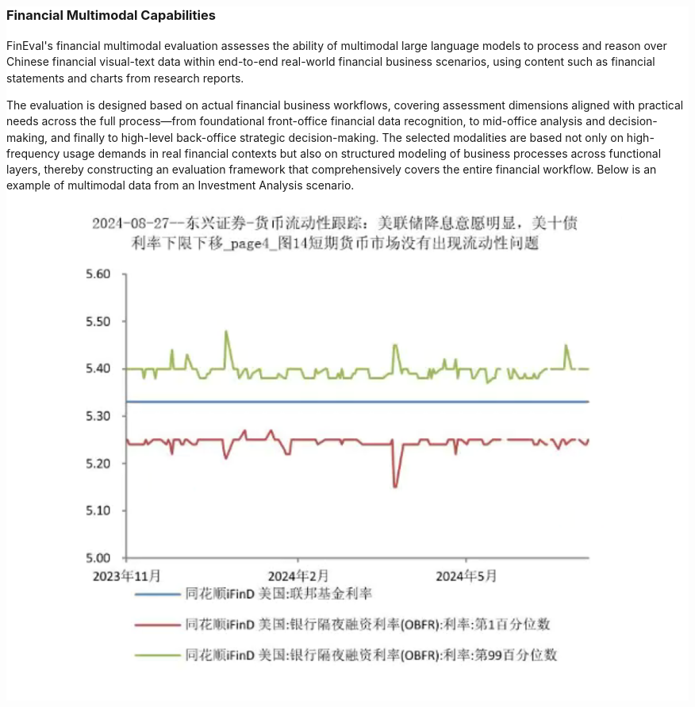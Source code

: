 ### Financial Multimodal Capabilities

FinEval's financial multimodal evaluation assesses the ability of multimodal large language models to process and reason over Chinese financial visual-text data within end-to-end real-world financial business scenarios, using content such as financial statements and charts from research reports.

The evaluation is designed based on actual financial business workflows, covering assessment dimensions aligned with practical needs across the full process—from foundational front-office financial data recognition, to mid-office analysis and decision-making, and finally to high-level back-office strategic decision-making. The selected modalities are based not only on high-frequency usage demands in real financial contexts but also on structured modeling of business processes across functional layers, thereby constructing an evaluation framework that comprehensively covers the entire financial workflow.
Below is an example of multimodal data from an Investment Analysis scenario.

<div align="center">
  <img src="docs/en/_static/image/Visfineval-eg1.png" width="700px" height="600px"/>
  <br />
  <br /></div>
